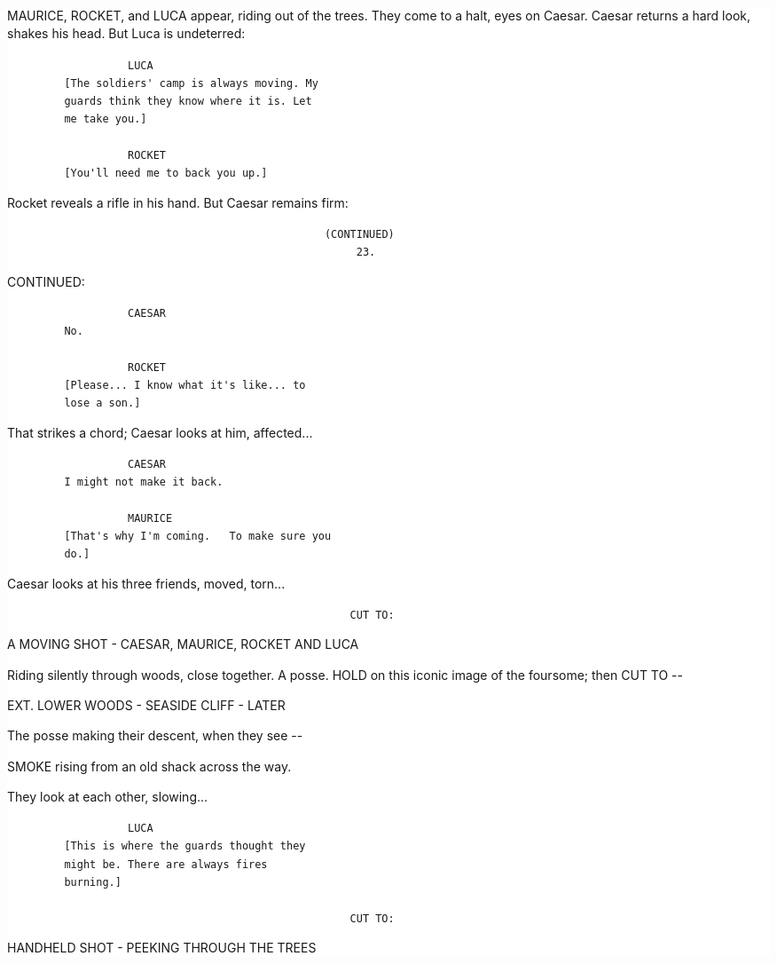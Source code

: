 MAURICE, ROCKET, and LUCA appear, riding out of the trees.
They come to a halt, eyes on Caesar. Caesar returns a hard
look, shakes his head. But Luca is undeterred:

                       LUCA
             [The soldiers' camp is always moving. My
             guards think they know where it is. Let
             me take you.]

                       ROCKET
             [You'll need me to back you up.]

Rocket reveals a rifle in his hand.    But Caesar remains firm:



                                                      (CONTINUED)
                                                           23.
CONTINUED:

                       CAESAR
             No.

                       ROCKET
             [Please... I know what it's like... to
             lose a son.]

That strikes a chord; Caesar looks at him, affected...

                       CAESAR
             I might not make it back.

                       MAURICE
             [That's why I'm coming.   To make sure you
             do.]

Caesar looks at his three friends, moved, torn...

                                                          CUT TO:

A MOVING SHOT - CAESAR, MAURICE, ROCKET AND LUCA

Riding silently through woods, close together. A posse.
HOLD on this iconic image of the foursome; then CUT TO --

EXT. LOWER WOODS - SEASIDE CLIFF - LATER

The posse making their descent, when they see --

SMOKE rising from an old shack across the way.

They look at each other, slowing...

                       LUCA
             [This is where the guards thought they
             might be. There are always fires
             burning.]

                                                          CUT TO:

HANDHELD SHOT - PEEKING THROUGH THE TREES
